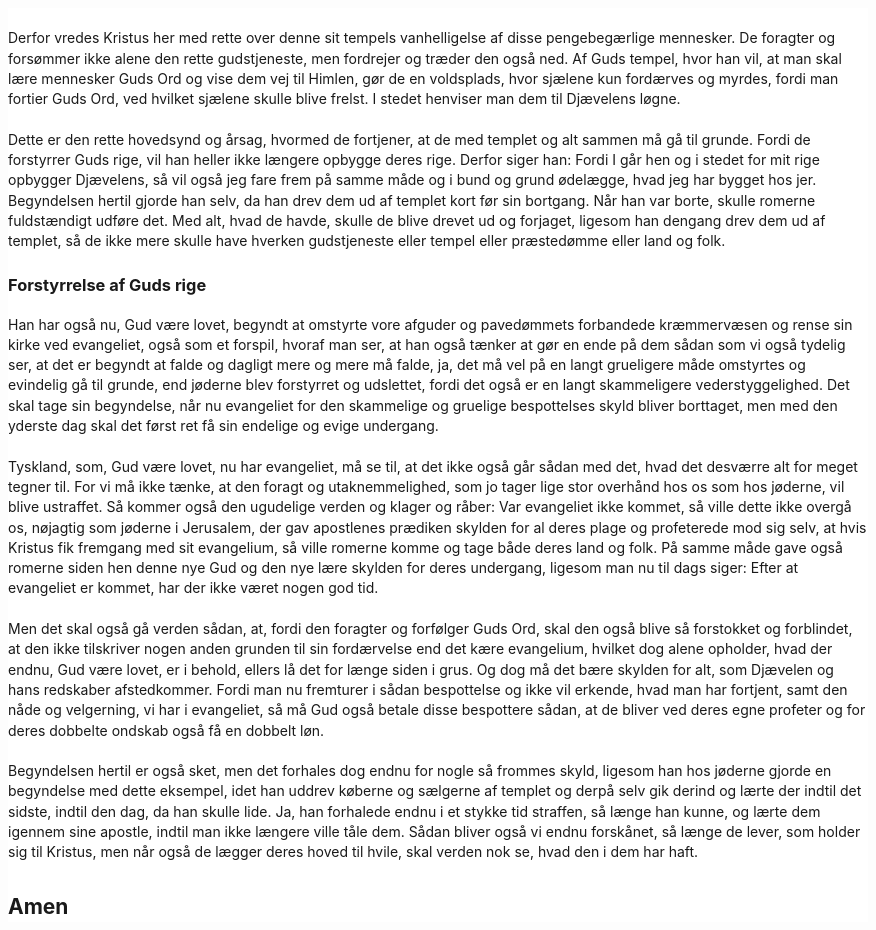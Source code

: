 &nbsp;  
Derfor vredes Kristus her med rette over denne sit tempels vanhelligelse af disse pengebegærlige mennesker. De foragter og forsømmer ikke alene den rette gudstjeneste, men fordrejer og træder den også ned. Af Guds tempel, hvor han vil, at man skal lære mennesker Guds Ord og vise dem vej til Himlen, gør de en voldsplads, hvor sjælene kun fordærves og myrdes, fordi man fortier Guds Ord, ved hvilket sjælene skulle blive frelst. I stedet henviser man dem til Djævelens løgne.  
&nbsp;  
Dette er den rette hovedsynd og årsag, hvormed de fortjener, at de med templet og alt sammen må gå til grunde. Fordi de forstyrrer Guds rige, vil han heller ikke længere opbygge deres rige. Derfor siger han: Fordi I går hen og i stedet for mit rige opbygger Djævelens, så vil også jeg fare frem på samme måde og i bund og grund ødelægge, hvad jeg har bygget hos jer. Begyndelsen hertil gjorde han selv, da han drev dem ud af templet kort før sin bortgang. Når han var borte, skulle romerne fuldstændigt udføre det. Med alt, hvad de havde, skulle de blive drevet ud og forjaget, ligesom han dengang drev dem ud af templet, så de ikke mere skulle have hverken gudstjeneste eller tempel eller præstedømme eller land og folk.

### Forstyrrelse af Guds rige
Han har også nu, Gud være lovet, begyndt at omstyrte vore afguder og pavedømmets forbandede kræmmervæsen og rense sin kirke ved evangeliet, også som et forspil, hvoraf man ser, at han også tænker at gør en ende på dem sådan som vi også tydelig ser, at det er begyndt at falde og dagligt mere og mere må falde, ja, det må vel på en langt grueligere måde omstyrtes og evindelig gå til grunde, end jøderne blev forstyrret og udslettet, fordi det også er en langt skammeligere vederstyggelighed. Det skal tage sin begyndelse, når nu evangeliet for den skammelige og gruelige bespottelses skyld bliver borttaget, men med den yderste dag skal det først ret få sin endelige og evige undergang.  
&nbsp;  
Tyskland, som, Gud være lovet, nu har evangeliet, må se til, at det ikke også går sådan med det, hvad det desværre alt for meget tegner til. For vi må ikke tænke, at den foragt og utaknemmelighed, som jo tager lige stor overhånd hos os som hos jøderne, vil blive ustraffet. Så kommer også den ugudelige verden og klager og råber: Var evangeliet ikke kommet, så ville dette ikke overgå os, nøjagtig som jøderne i Jerusalem, der gav apostlenes prædiken skylden for al deres plage og profeterede mod sig selv, at hvis Kristus fik fremgang med sit evangelium, så ville romerne komme og tage både deres land og folk. På samme måde gave også romerne siden hen denne nye Gud og den nye lære skylden for deres undergang, ligesom man nu til dags siger: Efter at evangeliet er kommet, har der ikke været nogen god tid.  
&nbsp;  
Men det skal også gå verden sådan, at, fordi den foragter og forfølger Guds Ord, skal den også blive så forstokket og forblindet, at den ikke tilskriver nogen anden grunden til sin fordærvelse end det kære evangelium, hvilket dog alene opholder, hvad der endnu, Gud være lovet, er i behold, ellers lå det for længe siden i grus. Og dog må det bære skylden for alt, som Djævelen og hans redskaber afstedkommer. Fordi man nu fremturer i sådan bespottelse og ikke vil erkende, hvad man har fortjent, samt den nåde og velgerning, vi har i evangeliet, så må Gud også betale disse bespottere sådan, at de bliver ved deres egne profeter og for deres dobbelte ondskab også få en dobbelt løn.  
&nbsp;  
Begyndelsen hertil er også sket, men det forhales dog endnu for nogle så frommes skyld, ligesom han hos jøderne gjorde en begyndelse med dette eksempel, idet han uddrev køberne og sælgerne af templet og derpå selv gik derind og lærte der indtil det sidste, indtil den dag, da han skulle lide. Ja, han forhalede endnu i et stykke tid straffen, så længe han kunne, og lærte dem igennem sine apostle, indtil man ikke længere ville tåle dem. Sådan bliver også vi endnu forskånet, så længe de lever, som holder sig til Kristus, men når også de lægger deres hoved til hvile, skal verden nok se, hvad den i dem har haft.

## Amen
